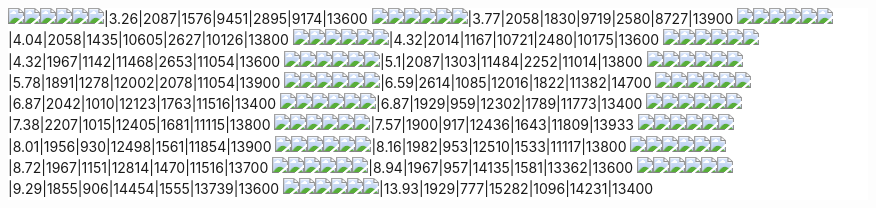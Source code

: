 ![](/item/6672.png)![](/item/3124.png)![](/item/3156.png)![](/item/3026.png)![](/item/1001.png)![](/item/1038.png)|3.26|2087|1576|9451|2895|9174|13600
![](/item/3124.png)![](/item/3153.png)![](/item/3156.png)![](/item/3139.png)![](/item/1001.png)![](/item/1038.png)|3.77|2058|1830|9719|2580|8727|13900
![](/item/3091.png)![](/item/3156.png)![](/item/3124.png)![](/item/3139.png)![](/item/1001.png)![](/item/1038.png)|4.04|2058|1435|10605|2627|10126|13800
![](/item/6672.png)![](/item/3091.png)![](/item/3156.png)![](/item/3139.png)![](/item/1001.png)![](/item/1038.png)|4.32|2014|1167|10721|2480|10175|13600
![](/item/6672.png)![](/item/3091.png)![](/item/3156.png)![](/item/3026.png)![](/item/1001.png)![](/item/1038.png)|4.32|1967|1142|11468|2653|11054|13600
![](/item/3091.png)![](/item/3156.png)![](/item/3124.png)![](/item/3026.png)![](/item/1001.png)![](/item/1038.png)|5.1|2087|1303|11484|2252|11014|13800
![](/item/3153.png)![](/item/3091.png)![](/item/3156.png)![](/item/3026.png)![](/item/1001.png)![](/item/1038.png)|5.78|1891|1278|12002|2078|11054|13900
![](/item/3091.png)![](/item/3156.png)![](/item/3026.png)![](/item/3142.png)![](/item/1038.png)![](/item/1038.png)|6.59|2614|1085|12016|1822|11382|14700
![](/item/3156.png)![](/item/3139.png)![](/item/3026.png)![](/item/6672.png)![](/item/1001.png)![](/item/1038.png)|6.87|2042|1010|12123|1763|11516|13400
![](/item/3156.png)![](/item/3026.png)![](/item/6035.png)![](/item/6672.png)![](/item/1001.png)![](/item/1038.png)|6.87|1929|959|12302|1789|11773|13400
![](/item/3091.png)![](/item/3156.png)![](/item/3072.png)![](/item/3026.png)![](/item/1001.png)![](/item/1038.png)|7.38|2207|1015|12405|1681|11115|13800
![](/item/3091.png)![](/item/3156.png)![](/item/3078.png)![](/item/3026.png)![](/item/1001.png)![](/item/1038.png)|7.57|1900|917|12436|1643|11809|13933
![](/item/3091.png)![](/item/3156.png)![](/item/3026.png)![](/item/6631.png)![](/item/1001.png)![](/item/1038.png)|8.01|1956|930|12498|1561|11854|13900
![](/item/3091.png)![](/item/3156.png)![](/item/3139.png)![](/item/6630.png)![](/item/1001.png)![](/item/1038.png)|8.16|1982|953|12510|1533|11117|13800
![](/item/3153.png)![](/item/3156.png)![](/item/3139.png)![](/item/3026.png)![](/item/1001.png)![](/item/1038.png)|8.72|1967|1151|12814|1470|11516|13700
![](/item/3091.png)![](/item/3156.png)![](/item/3139.png)![](/item/3026.png)![](/item/1001.png)![](/item/1038.png)|8.94|1967|957|14135|1581|13362|13600
![](/item/3091.png)![](/item/3156.png)![](/item/3026.png)![](/item/6035.png)![](/item/1001.png)![](/item/1038.png)|9.29|1855|906|14454|1555|13739|13600
![](/item/3156.png)![](/item/3139.png)![](/item/3026.png)![](/item/6035.png)![](/item/1001.png)![](/item/1038.png)|13.93|1929|777|15282|1096|14231|13400







































